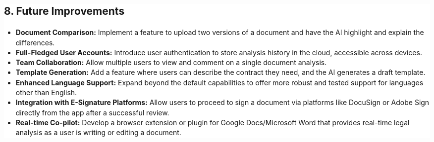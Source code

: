 
## **8. Future Improvements**

*   **Document Comparison:** Implement a feature to upload two versions of a document and have the AI highlight and explain the differences.
*   **Full-Fledged User Accounts:** Introduce user authentication to store analysis history in the cloud, accessible across devices.
*   **Team Collaboration:** Allow multiple users to view and comment on a single document analysis.
*   **Template Generation:** Add a feature where users can describe the contract they need, and the AI generates a draft template.
*   **Enhanced Language Support:** Expand beyond the default capabilities to offer more robust and tested support for languages other than English.
*   **Integration with E-Signature Platforms:** Allow users to proceed to sign a document via platforms like DocuSign or Adobe Sign directly from the app after a successful review.
*   **Real-time Co-pilot:** Develop a browser extension or plugin for Google Docs/Microsoft Word that provides real-time legal analysis as a user is writing or editing a document.
